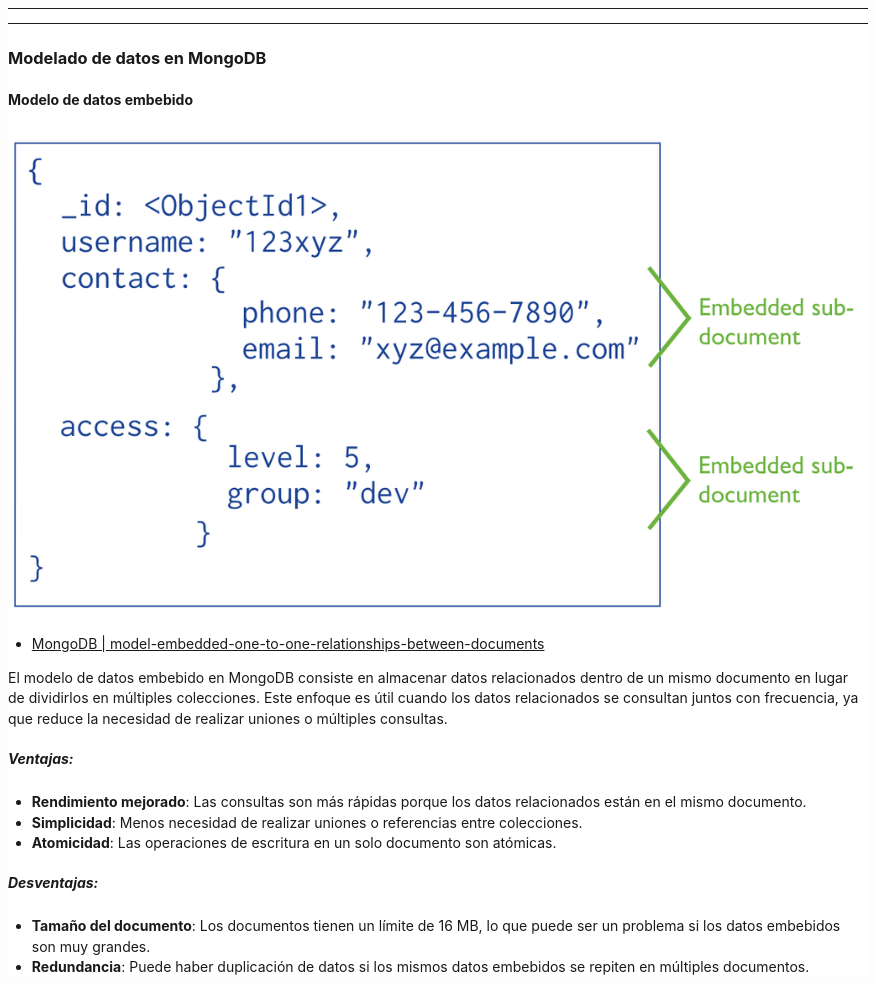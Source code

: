 
---

---
### Modelado de datos en MongoDB

#### Modelo de datos embebido
![img](./assets/data-model-denormalized.svg)
- [MongoDB | model-embedded-one-to-one-relationships-between-documents](https://docs.mongodb.com/manual/tutorial/model-embedded-one-to-one-relationships-between-documents/)

El modelo de datos embebido en MongoDB consiste en almacenar datos relacionados dentro de un mismo documento en lugar de dividirlos en múltiples colecciones. Este enfoque es útil cuando los datos relacionados se consultan juntos con frecuencia, ya que reduce la necesidad de realizar uniones o múltiples consultas.

##### Ventajas:
- **Rendimiento mejorado**: Las consultas son más rápidas porque los datos relacionados están en el mismo documento.
- **Simplicidad**: Menos necesidad de realizar uniones o referencias entre colecciones.
- **Atomicidad**: Las operaciones de escritura en un solo documento son atómicas.

##### Desventajas:
- **Tamaño del documento**: Los documentos tienen un límite de 16 MB, lo que puede ser un problema si los datos embebidos son muy grandes.
- **Redundancia**: Puede haber duplicación de datos si los mismos datos embebidos se repiten en múltiples documentos.
